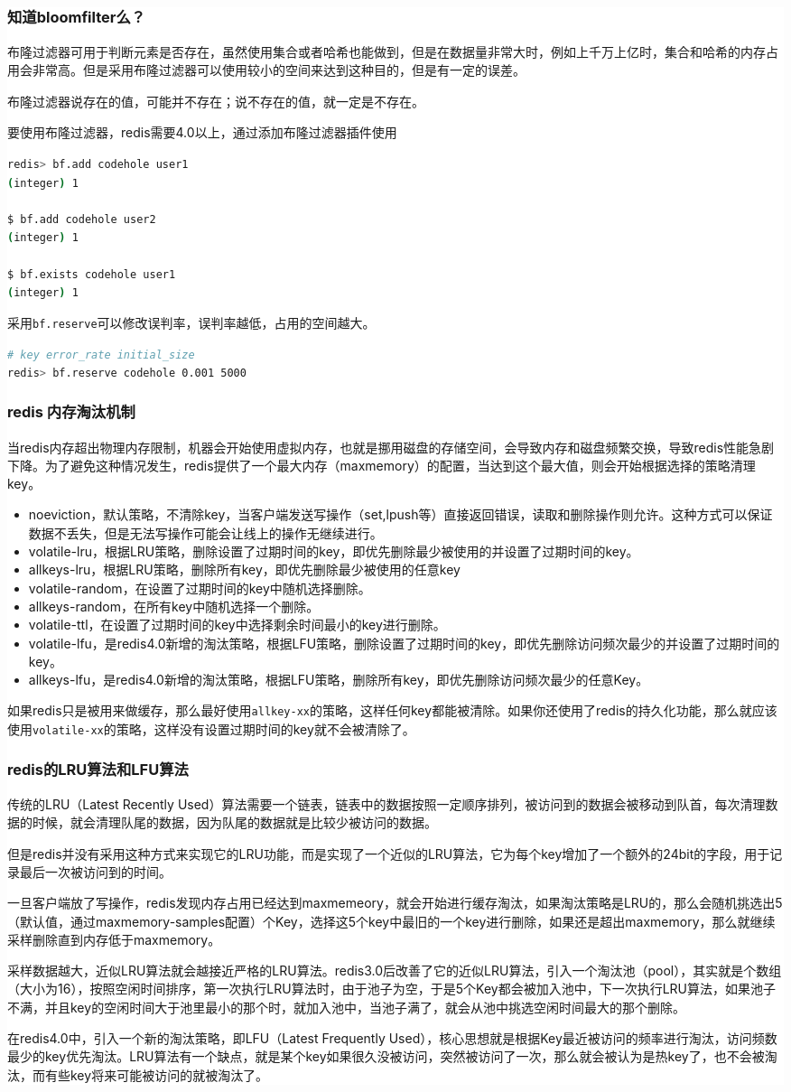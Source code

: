 ### 知道bloomfilter么？
布隆过滤器可用于判断元素是否存在，虽然使用集合或者哈希也能做到，但是在数据量非常大时，例如上千万上亿时，集合和哈希的内存占用会非常高。但是采用布隆过滤器可以使用较小的空间来达到这种目的，但是有一定的误差。

布隆过滤器说存在的值，可能并不存在；说不存在的值，就一定是不存在。

要使用布隆过滤器，redis需要4.0以上，通过添加布隆过滤器插件使用
```bash
redis> bf.add codehole user1
(integer) 1

$ bf.add codehole user2
(integer) 1

$ bf.exists codehole user1
(integer) 1
```

采用`bf.reserve`可以修改误判率，误判率越低，占用的空间越大。
```bash
# key error_rate initial_size
redis> bf.reserve codehole 0.001 5000
```

### redis 内存淘汰机制

当redis内存超出物理内存限制，机器会开始使用虚拟内存，也就是挪用磁盘的存储空间，会导致内存和磁盘频繁交换，导致redis性能急剧下降。为了避免这种情况发生，redis提供了一个最大内存（maxmemory）的配置，当达到这个最大值，则会开始根据选择的策略清理key。

* noeviction，默认策略，不清除key，当客户端发送写操作（set,lpush等）直接返回错误，读取和删除操作则允许。这种方式可以保证数据不丢失，但是无法写操作可能会让线上的操作无继续进行。
* volatile-lru，根据LRU策略，删除设置了过期时间的key，即优先删除最少被使用的并设置了过期时间的key。
* allkeys-lru，根据LRU策略，删除所有key，即优先删除最少被使用的任意key
* volatile-random，在设置了过期时间的key中随机选择删除。
* allkeys-random，在所有key中随机选择一个删除。
* volatile-ttl，在设置了过期时间的key中选择剩余时间最小的key进行删除。
* volatile-lfu，是redis4.0新增的淘汰策略，根据LFU策略，删除设置了过期时间的key，即优先删除访问频次最少的并设置了过期时间的key。
* allkeys-lfu，是redis4.0新增的淘汰策略，根据LFU策略，删除所有key，即优先删除访问频次最少的任意Key。

如果redis只是被用来做缓存，那么最好使用`allkey-xx`的策略，这样任何key都能被清除。如果你还使用了redis的持久化功能，那么就应该使用`volatile-xx`的策略，这样没有设置过期时间的key就不会被清除了。

### redis的LRU算法和LFU算法

传统的LRU（Latest Recently Used）算法需要一个链表，链表中的数据按照一定顺序排列，被访问到的数据会被移动到队首，每次清理数据的时候，就会清理队尾的数据，因为队尾的数据就是比较少被访问的数据。

但是redis并没有采用这种方式来实现它的LRU功能，而是实现了一个近似的LRU算法，它为每个key增加了一个额外的24bit的字段，用于记录最后一次被访问到的时间。

一旦客户端放了写操作，redis发现内存占用已经达到maxmemeory，就会开始进行缓存淘汰，如果淘汰策略是LRU的，那么会随机挑选出5（默认值，通过maxmemory-samples配置）个Key，选择这5个key中最旧的一个key进行删除，如果还是超出maxmemory，那么就继续采样删除直到内存低于maxmemory。

采样数据越大，近似LRU算法就会越接近严格的LRU算法。redis3.0后改善了它的近似LRU算法，引入一个淘汰池（pool），其实就是个数组（大小为16），按照空闲时间排序，第一次执行LRU算法时，由于池子为空，于是5个Key都会被加入池中，下一次执行LRU算法，如果池子不满，并且key的空闲时间大于池里最小的那个时，就加入池中，当池子满了，就会从池中挑选空闲时间最大的那个删除。

在redis4.0中，引入一个新的淘汰策略，即LFU（Latest Frequently Used），核心思想就是根据Key最近被访问的频率进行淘汰，访问频数最少的key优先淘汰。LRU算法有一个缺点，就是某个key如果很久没被访问，突然被访问了一次，那么就会被认为是热key了，也不会被淘汰，而有些key将来可能被访问的就被淘汰了。
